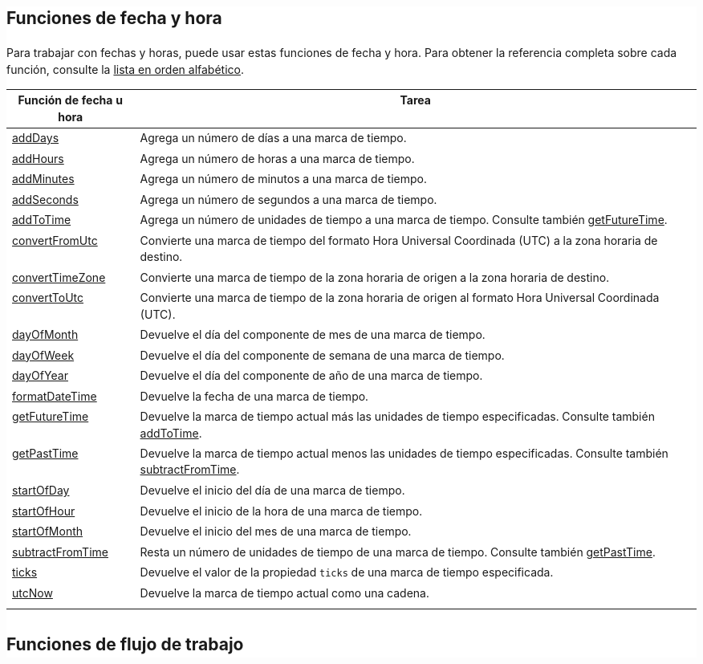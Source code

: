 <a name="date-time-functions"></a>

## <a name="date-and-time-functions"></a>Funciones de fecha y hora

Para trabajar con fechas y horas, puede usar estas funciones de fecha y hora.
Para obtener la referencia completa sobre cada función, consulte la [lista en orden alfabético](../logic-apps/workflow-definition-language-functions-reference.md#alphabetical-list).

| Función de fecha u hora | Tarea |
| --------------------- | ---- |
| [addDays](../logic-apps/workflow-definition-language-functions-reference.md#addDays) | Agrega un número de días a una marca de tiempo. |
| [addHours](../logic-apps/workflow-definition-language-functions-reference.md#addHours) | Agrega un número de horas a una marca de tiempo. |
| [addMinutes](../logic-apps/workflow-definition-language-functions-reference.md#addMinutes) | Agrega un número de minutos a una marca de tiempo. |
| [addSeconds](../logic-apps/workflow-definition-language-functions-reference.md#addSeconds) | Agrega un número de segundos a una marca de tiempo. |
| [addToTime](../logic-apps/workflow-definition-language-functions-reference.md#addToTime) | Agrega un número de unidades de tiempo a una marca de tiempo. Consulte también [getFutureTime](../logic-apps/workflow-definition-language-functions-reference.md#getFutureTime). |
| [convertFromUtc](../logic-apps/workflow-definition-language-functions-reference.md#convertFromUtc) | Convierte una marca de tiempo del formato Hora Universal Coordinada (UTC) a la zona horaria de destino. |
| [convertTimeZone](../logic-apps/workflow-definition-language-functions-reference.md#convertTimeZone) | Convierte una marca de tiempo de la zona horaria de origen a la zona horaria de destino. |
| [convertToUtc](../logic-apps/workflow-definition-language-functions-reference.md#convertToUtc) | Convierte una marca de tiempo de la zona horaria de origen al formato Hora Universal Coordinada (UTC). |
| [dayOfMonth](../logic-apps/workflow-definition-language-functions-reference.md#dayOfMonth) | Devuelve el día del componente de mes de una marca de tiempo. |
| [dayOfWeek](../logic-apps/workflow-definition-language-functions-reference.md#dayOfWeek) | Devuelve el día del componente de semana de una marca de tiempo. |
| [dayOfYear](../logic-apps/workflow-definition-language-functions-reference.md#dayOfYear) | Devuelve el día del componente de año de una marca de tiempo. |
| [formatDateTime](../logic-apps/workflow-definition-language-functions-reference.md#formatDateTime) | Devuelve la fecha de una marca de tiempo. |
| [getFutureTime](../logic-apps/workflow-definition-language-functions-reference.md#getFutureTime) | Devuelve la marca de tiempo actual más las unidades de tiempo especificadas. Consulte también [addToTime](../logic-apps/workflow-definition-language-functions-reference.md#addToTime). |
| [getPastTime](../logic-apps/workflow-definition-language-functions-reference.md#getPastTime) | Devuelve la marca de tiempo actual menos las unidades de tiempo especificadas. Consulte también [subtractFromTime](../logic-apps/workflow-definition-language-functions-reference.md#subtractFromTime). |
| [startOfDay](../logic-apps/workflow-definition-language-functions-reference.md#startOfDay) | Devuelve el inicio del día de una marca de tiempo. |
| [startOfHour](../logic-apps/workflow-definition-language-functions-reference.md#startOfHour) | Devuelve el inicio de la hora de una marca de tiempo. |
| [startOfMonth](../logic-apps/workflow-definition-language-functions-reference.md#startOfMonth) | Devuelve el inicio del mes de una marca de tiempo. |
| [subtractFromTime](../logic-apps/workflow-definition-language-functions-reference.md#subtractFromTime) | Resta un número de unidades de tiempo de una marca de tiempo. Consulte también [getPastTime](../logic-apps/workflow-definition-language-functions-reference.md#getPastTime). |
| [ticks](../logic-apps/workflow-definition-language-functions-reference.md#ticks) | Devuelve el valor de la propiedad `ticks` de una marca de tiempo especificada. |
| [utcNow](../logic-apps/workflow-definition-language-functions-reference.md#utcNow) | Devuelve la marca de tiempo actual como una cadena. |
|||

<a name="workflow-functions"></a>

## <a name="workflow-functions"></a>Funciones de flujo de trabajo
